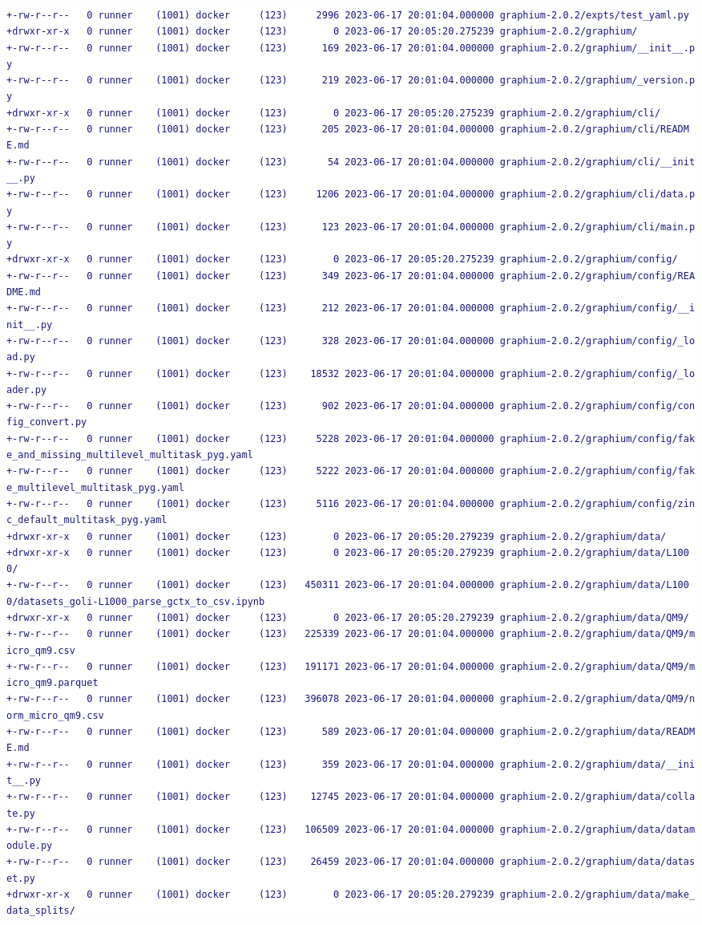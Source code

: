 ```diff
+-rw-r--r--   0 runner    (1001) docker     (123)     2996 2023-06-17 20:01:04.000000 graphium-2.0.2/expts/test_yaml.py
+drwxr-xr-x   0 runner    (1001) docker     (123)        0 2023-06-17 20:05:20.275239 graphium-2.0.2/graphium/
+-rw-r--r--   0 runner    (1001) docker     (123)      169 2023-06-17 20:01:04.000000 graphium-2.0.2/graphium/__init__.py
+-rw-r--r--   0 runner    (1001) docker     (123)      219 2023-06-17 20:01:04.000000 graphium-2.0.2/graphium/_version.py
+drwxr-xr-x   0 runner    (1001) docker     (123)        0 2023-06-17 20:05:20.275239 graphium-2.0.2/graphium/cli/
+-rw-r--r--   0 runner    (1001) docker     (123)      205 2023-06-17 20:01:04.000000 graphium-2.0.2/graphium/cli/README.md
+-rw-r--r--   0 runner    (1001) docker     (123)       54 2023-06-17 20:01:04.000000 graphium-2.0.2/graphium/cli/__init__.py
+-rw-r--r--   0 runner    (1001) docker     (123)     1206 2023-06-17 20:01:04.000000 graphium-2.0.2/graphium/cli/data.py
+-rw-r--r--   0 runner    (1001) docker     (123)      123 2023-06-17 20:01:04.000000 graphium-2.0.2/graphium/cli/main.py
+drwxr-xr-x   0 runner    (1001) docker     (123)        0 2023-06-17 20:05:20.275239 graphium-2.0.2/graphium/config/
+-rw-r--r--   0 runner    (1001) docker     (123)      349 2023-06-17 20:01:04.000000 graphium-2.0.2/graphium/config/README.md
+-rw-r--r--   0 runner    (1001) docker     (123)      212 2023-06-17 20:01:04.000000 graphium-2.0.2/graphium/config/__init__.py
+-rw-r--r--   0 runner    (1001) docker     (123)      328 2023-06-17 20:01:04.000000 graphium-2.0.2/graphium/config/_load.py
+-rw-r--r--   0 runner    (1001) docker     (123)    18532 2023-06-17 20:01:04.000000 graphium-2.0.2/graphium/config/_loader.py
+-rw-r--r--   0 runner    (1001) docker     (123)      902 2023-06-17 20:01:04.000000 graphium-2.0.2/graphium/config/config_convert.py
+-rw-r--r--   0 runner    (1001) docker     (123)     5228 2023-06-17 20:01:04.000000 graphium-2.0.2/graphium/config/fake_and_missing_multilevel_multitask_pyg.yaml
+-rw-r--r--   0 runner    (1001) docker     (123)     5222 2023-06-17 20:01:04.000000 graphium-2.0.2/graphium/config/fake_multilevel_multitask_pyg.yaml
+-rw-r--r--   0 runner    (1001) docker     (123)     5116 2023-06-17 20:01:04.000000 graphium-2.0.2/graphium/config/zinc_default_multitask_pyg.yaml
+drwxr-xr-x   0 runner    (1001) docker     (123)        0 2023-06-17 20:05:20.279239 graphium-2.0.2/graphium/data/
+drwxr-xr-x   0 runner    (1001) docker     (123)        0 2023-06-17 20:05:20.279239 graphium-2.0.2/graphium/data/L1000/
+-rw-r--r--   0 runner    (1001) docker     (123)   450311 2023-06-17 20:01:04.000000 graphium-2.0.2/graphium/data/L1000/datasets_goli-L1000_parse_gctx_to_csv.ipynb
+drwxr-xr-x   0 runner    (1001) docker     (123)        0 2023-06-17 20:05:20.279239 graphium-2.0.2/graphium/data/QM9/
+-rw-r--r--   0 runner    (1001) docker     (123)   225339 2023-06-17 20:01:04.000000 graphium-2.0.2/graphium/data/QM9/micro_qm9.csv
+-rw-r--r--   0 runner    (1001) docker     (123)   191171 2023-06-17 20:01:04.000000 graphium-2.0.2/graphium/data/QM9/micro_qm9.parquet
+-rw-r--r--   0 runner    (1001) docker     (123)   396078 2023-06-17 20:01:04.000000 graphium-2.0.2/graphium/data/QM9/norm_micro_qm9.csv
+-rw-r--r--   0 runner    (1001) docker     (123)      589 2023-06-17 20:01:04.000000 graphium-2.0.2/graphium/data/README.md
+-rw-r--r--   0 runner    (1001) docker     (123)      359 2023-06-17 20:01:04.000000 graphium-2.0.2/graphium/data/__init__.py
+-rw-r--r--   0 runner    (1001) docker     (123)    12745 2023-06-17 20:01:04.000000 graphium-2.0.2/graphium/data/collate.py
+-rw-r--r--   0 runner    (1001) docker     (123)   106509 2023-06-17 20:01:04.000000 graphium-2.0.2/graphium/data/datamodule.py
+-rw-r--r--   0 runner    (1001) docker     (123)    26459 2023-06-17 20:01:04.000000 graphium-2.0.2/graphium/data/dataset.py
+drwxr-xr-x   0 runner    (1001) docker     (123)        0 2023-06-17 20:05:20.279239 graphium-2.0.2/graphium/data/make_data_splits/
```